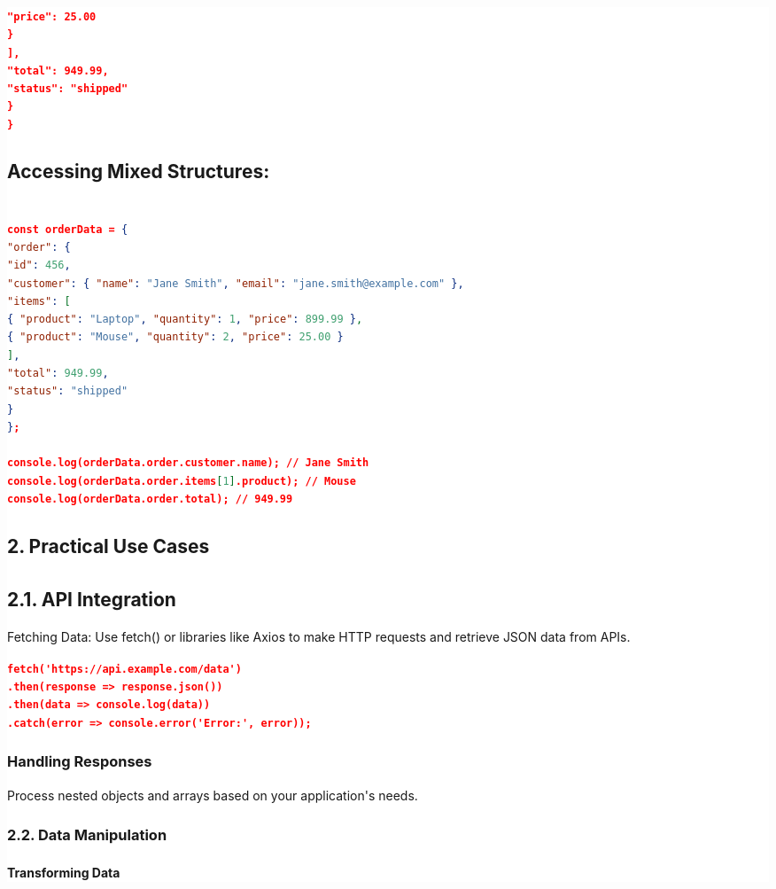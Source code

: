 ```json
"price": 25.00
}
],
"total": 949.99,
"status": "shipped"
}
}
```

## Accessing Mixed Structures:

```json

const orderData = {
"order": {
"id": 456,
"customer": { "name": "Jane Smith", "email": "jane.smith@example.com" },
"items": [
{ "product": "Laptop", "quantity": 1, "price": 899.99 },
{ "product": "Mouse", "quantity": 2, "price": 25.00 }
],
"total": 949.99,
"status": "shipped"
}
};

console.log(orderData.order.customer.name); // Jane Smith
console.log(orderData.order.items[1].product); // Mouse
console.log(orderData.order.total); // 949.99
```

## 2. Practical Use Cases
   
## 2.1. API Integration
Fetching Data: Use fetch() or libraries like Axios to make HTTP requests and retrieve JSON data from APIs.

```json
fetch('https://api.example.com/data')
.then(response => response.json())
.then(data => console.log(data))
.catch(error => console.error('Error:', error));
```

### Handling Responses

Process nested objects and arrays based on your application's needs.

### 2.2. Data Manipulation

#### Transforming Data
